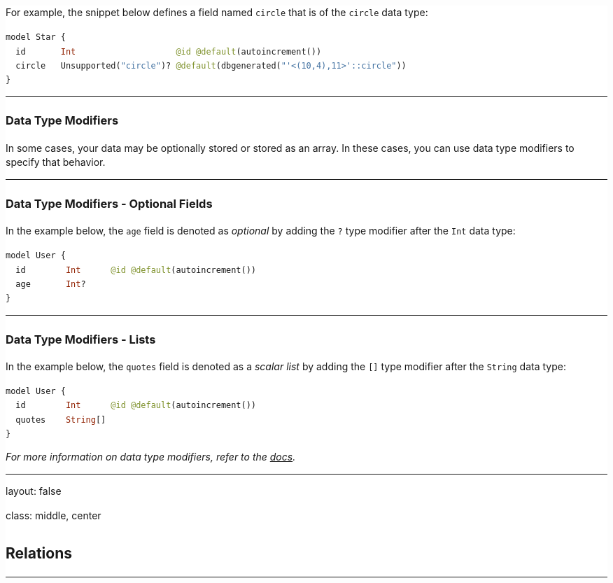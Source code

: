 For example, the snippet below defines a field named `circle` that is of the `circle` data type:

```graphql
model Star {
  id       Int                    @id @default(autoincrement())
  circle   Unsupported("circle")? @default(dbgenerated("'<(10,4),11>'::circle"))
}
```

---

### Data Type Modifiers

In some cases, your data may be optionally stored or stored as an array. In these cases, you can use data type modifiers to specify that behavior.

---

### Data Type Modifiers - Optional Fields


In the example below, the `age` field is denoted as _optional_ by adding the `?` type modifier after the `Int` data type:

```graphql
model User {
  id        Int      @id @default(autoincrement())
  age       Int?
}
```

---

### Data Type Modifiers - Lists


In the example below, the `quotes` field is denoted as a _scalar list_ by adding the `[]` type modifier after the `String` data type:

```graphql
model User {
  id        Int      @id @default(autoincrement())
  quotes    String[]
}
```

_For more information on data type modifiers, refer to the [docs](https://www.prisma.io/docs/concepts/components/prisma-schema/data-model#type-modifiers)._

---

layout: false

class: middle, center

## Relations

---